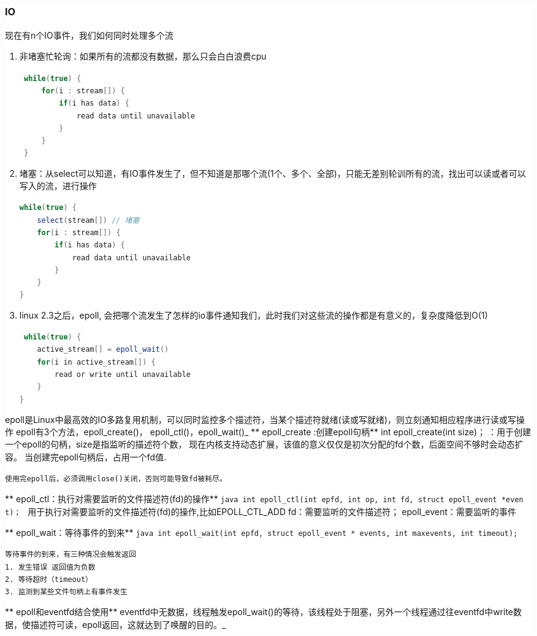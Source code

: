 ### IO
现在有n个IO事件，我们如何同时处理多个流
1. 非堵塞忙轮询：如果所有的流都没有数据，那么只会白白浪费cpu
   ```java
    while(true) {
        for(i : stream[]) {
            if(i has data) {
                read data until unavailable
            }
        }
    }
    ```

2. 堵塞：从select可以知道，有IO事件发生了，但不知道是那哪个流(1个、多个、全部)，只能无差别轮训所有的流，找出可以读或者可以写入的流，进行操作
    ```java
    while(true) {
        select(stream[]) // 堵塞
        for(i : stream[]) {
            if(i has data) {
                read data until unavailable
            }
        }
    }
    ```

3. linux 2.3之后，epoll, 会把哪个流发生了怎样的io事件通知我们，此时我们对这些流的操作都是有意义的，复杂度降低到O(1)
    ```java
     while(true) {
        active_stream[] = epoll_wait()
        for(i in active_stream[]) {
            read or write until unavailable
        }
    }
    ```
epoll是Linux中最高效的IO多路复用机制，可以同时监控多个描述符，当某个描述符就绪(读或写就绪)，则立刻通知相应程序进行读或写操作
epoll有3个方法，epoll_create()， epoll_ctl()，epoll_wait()_
** epoll_create :创建epoll句柄**
    int epoll_create(int size)；
    ：用于创建一个epoll的句柄，size是指监听的描述符个数， 现在内核支持动态扩展，该值的意义仅仅是初次分配的fd个数，后面空间不够时会动态扩容。 当创建完epoll句柄后，占用一个fd值.

    使用完epoll后，必须调用close()关闭，否则可能导致fd被耗尽。

** epoll_ctl：执行对需要监听的文件描述符(fd)的操作**
    ```java
    int epoll_ctl(int epfd, int op, int fd, struct epoll_event *event)；
    ```
    用于执行对需要监听的文件描述符(fd)的操作,比如EPOLL_CTL_ADD
    fd：需要监听的文件描述符；
    epoll_event：需要监听的事件

** epoll_wait：等待事件的到来**
    ```java
    int epoll_wait(int epfd, struct epoll_event * events, int maxevents, int timeout);
    ```

    等待事件的到来，有三种情况会触发返回
    1. 发生错误 返回值为负数
    2. 等待超时（timeout）
    3. 监测到某些文件句柄上有事件发生

** epoll和eventfd结合使用**
    eventfd中无数据，线程触发epoll_wait()的等待，该线程处于阻塞，另外一个线程通过往eventfd中write数据，使描述符可读，epoll返回，这就达到了唤醒的目的。_
   ```